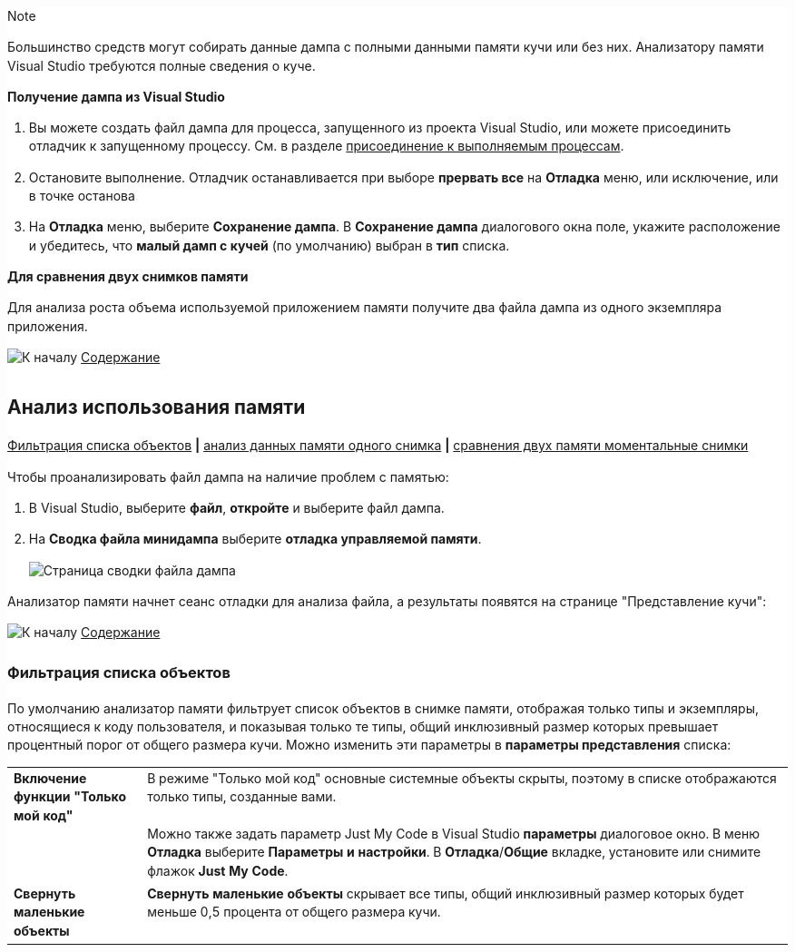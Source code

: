 > [!NOTE]
>  Большинство средств могут собирать данные дампа с полными данными памяти кучи или без них. Анализатору памяти Visual Studio требуются полные сведения о куче.  
  
 **Получение дампа из Visual Studio**  
  
1.  Вы можете создать файл дампа для процесса, запущенного из проекта Visual Studio, или можете присоединить отладчик к запущенному процессу. См. в разделе [присоединение к выполняемым процессам](../debugger/attach-to-running-processes-with-the-visual-studio-debugger.md).  
  
2.  Остановите выполнение. Отладчик останавливается при выборе **прервать все** на **Отладка** меню, или исключение, или в точке останова  
  
3.  На **Отладка** меню, выберите **Сохранение дампа**. В **Сохранение дампа** диалогового окна поле, укажите расположение и убедитесь, что **малый дамп с кучей** (по умолчанию) выбран в **тип** списка.  
  
 **Для сравнения двух снимков памяти**  
  
 Для анализа роста объема используемой приложением памяти получите два файла дампа из одного экземпляра приложения.  
  
 ![К началу](../debugger/media/pcs-backtotop.png "PCS_BackToTop") [Содержание](#BKMK_Contents)  
  
##  <a name="BKMK_Analyze_memory_use"></a> Анализ использования памяти  
 [Фильтрация списка объектов](#BKMK_Filter_the_list_of_objects) **&#124;** [анализ данных памяти одного снимка](#BKMK_Analyze_memory_data_in_from_a_single_snapshot) **&#124;** [сравнения двух памяти моментальные снимки](#BKMK_Compare_two_memory_snapshots)  
  
 Чтобы проанализировать файл дампа на наличие проблем с памятью:  
  
1.  В Visual Studio, выберите **файл**, **откройте** и выберите файл дампа.  
  
2.  На **Сводка файла минидампа** выберите **отладка управляемой памяти**.  
  
     ![Страница сводки файла дампа](../misc/media/mngdmem-dumpfilesummary.png "MNGDMEM_DumpFileSummary")  
  
 Анализатор памяти начнет сеанс отладки для анализа файла, а результаты появятся на странице "Представление кучи":  
  
 ![К началу](../debugger/media/pcs-backtotop.png "PCS_BackToTop") [Содержание](#BKMK_Contents)  
  
###  <a name="BKMK_Filter_the_list_of_objects"></a> Фильтрация списка объектов  
 По умолчанию анализатор памяти фильтрует список объектов в снимке памяти, отображая только типы и экземпляры, относящиеся к коду пользователя, и показывая только те типы, общий инклюзивный размер которых превышает процентный порог от общего размера кучи. Можно изменить эти параметры в **параметры представления** списка:  
  
|||  
|-|-|  
|**Включение функции "Только мой код"**|В режиме "Только мой код" основные системные объекты скрыты, поэтому в списке отображаются только типы, созданные вами.<br /><br /> Можно также задать параметр Just My Code в Visual Studio **параметры** диалоговое окно. В меню **Отладка** выберите **Параметры и настройки**. В **Отладка**/**Общие** вкладке, установите или снимите флажок **Just My Code**.|  
|**Свернуть маленькие объекты**|**Свернуть маленькие объекты** скрывает все типы, общий инклюзивный размер которых будет меньше 0,5 процента от общего размера кучи.|  
  